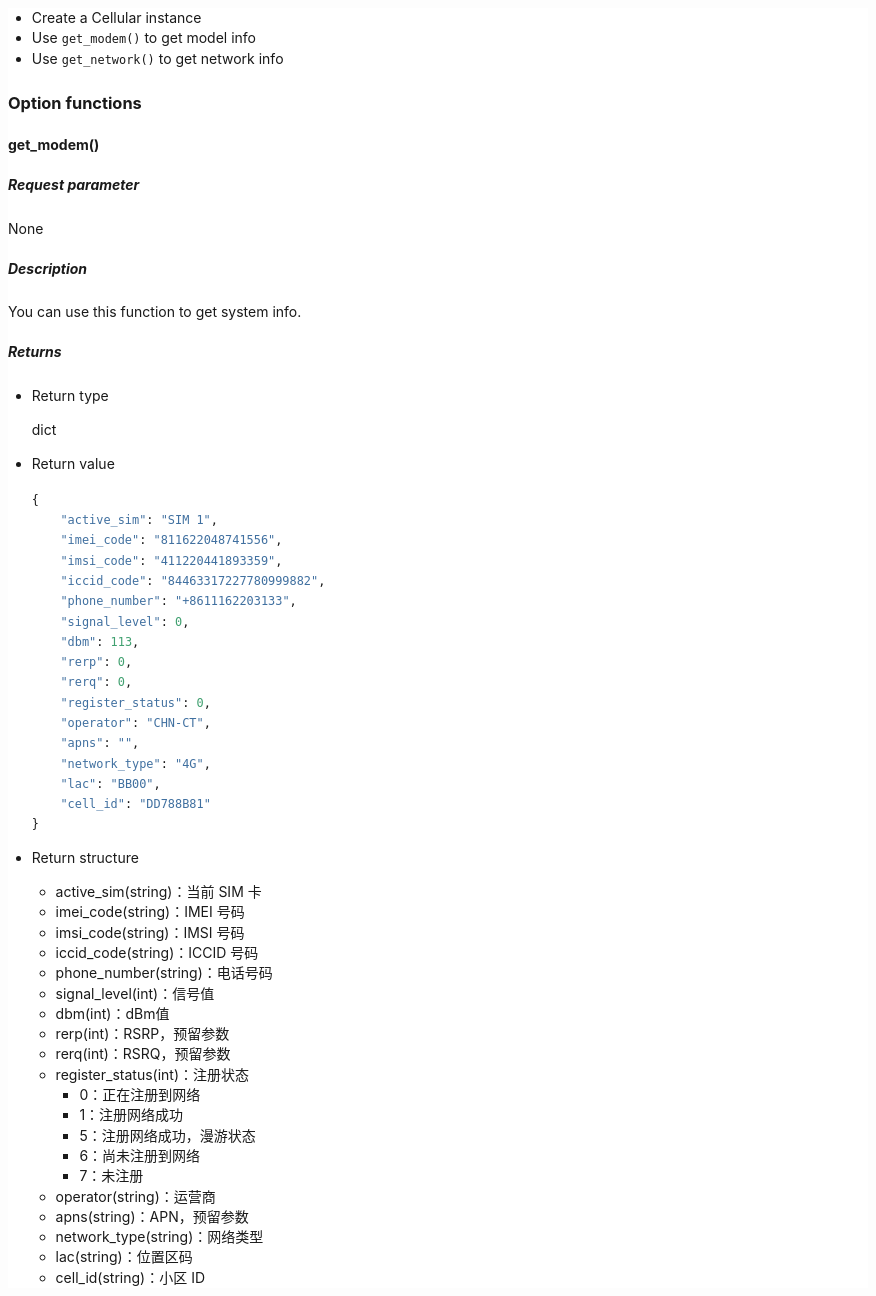 * Create a Cellular instance
* Use  `get_modem()` to get model info
* Use  `get_network()` to get network info

### Option functions
#### get_modem()
##### Request parameter
None  

##### Description
You can use this function to get system info.  

##### Returns
- Return type  

  dict  

- Return value  

  ```python
  {
      "active_sim": "SIM 1",
      "imei_code": "811622048741556",
      "imsi_code": "411220441893359",
      "iccid_code": "84463317227780999882",
      "phone_number": "+8611162203133",
      "signal_level": 0,
      "dbm": 113,
      "rerp": 0,
      "rerq": 0,
      "register_status": 0,
      "operator": "CHN-CT",
      "apns": "",
      "network_type": "4G",
      "lac": "BB00",
      "cell_id": "DD788B81"
  }
  ```  

- Return structure
  - active_sim(string)：当前 SIM 卡
  - imei_code(string)：IMEI 号码
  - imsi_code(string)：IMSI 号码
  - iccid_code(string)：ICCID 号码
  - phone_number(string)：电话号码
  - signal_level(int)：信号值
  - dbm(int)：dBm值
  - rerp(int)：RSRP，预留参数
  - rerq(int)：RSRQ，预留参数
  - register_status(int)：注册状态
    - 0：正在注册到网络
    - 1：注册网络成功
    - 5：注册网络成功，漫游状态
    - 6：尚未注册到网络
    - 7：未注册
  - operator(string)：运营商
  - apns(string)：APN，预留参数
  - network_type(string)：网络类型
  - lac(string)：位置区码
  - cell_id(string)：小区 ID
